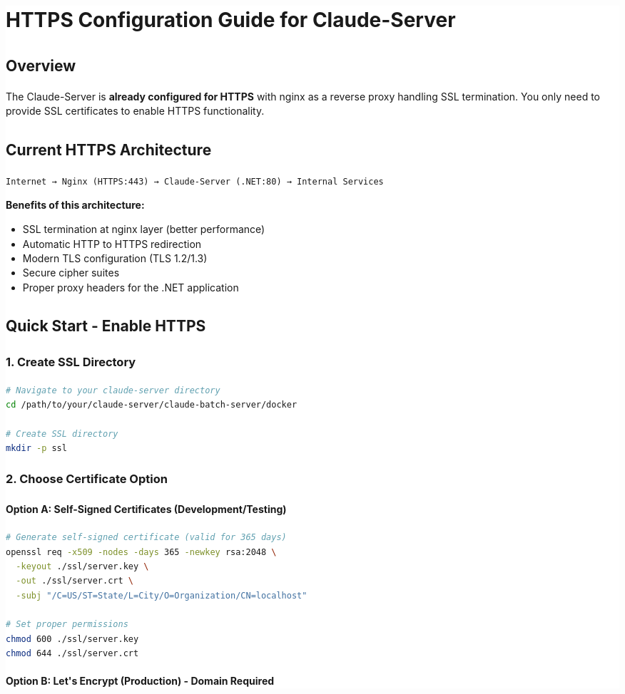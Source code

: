 # HTTPS Configuration Guide for Claude-Server

## Overview

The Claude-Server is **already configured for HTTPS** with nginx as a reverse proxy handling SSL termination. You only need to provide SSL certificates to enable HTTPS functionality.

## Current HTTPS Architecture

```
Internet → Nginx (HTTPS:443) → Claude-Server (.NET:80) → Internal Services
```

**Benefits of this architecture:**
- SSL termination at nginx layer (better performance)
- Automatic HTTP to HTTPS redirection
- Modern TLS configuration (TLS 1.2/1.3)
- Secure cipher suites
- Proper proxy headers for the .NET application

## Quick Start - Enable HTTPS

### 1. Create SSL Directory

```bash
# Navigate to your claude-server directory
cd /path/to/your/claude-server/claude-batch-server/docker

# Create SSL directory
mkdir -p ssl
```

### 2. Choose Certificate Option

#### Option A: Self-Signed Certificates (Development/Testing)

```bash
# Generate self-signed certificate (valid for 365 days)
openssl req -x509 -nodes -days 365 -newkey rsa:2048 \
  -keyout ./ssl/server.key \
  -out ./ssl/server.crt \
  -subj "/C=US/ST=State/L=City/O=Organization/CN=localhost"

# Set proper permissions
chmod 600 ./ssl/server.key
chmod 644 ./ssl/server.crt
```

#### Option B: Let's Encrypt (Production) - Domain Required
